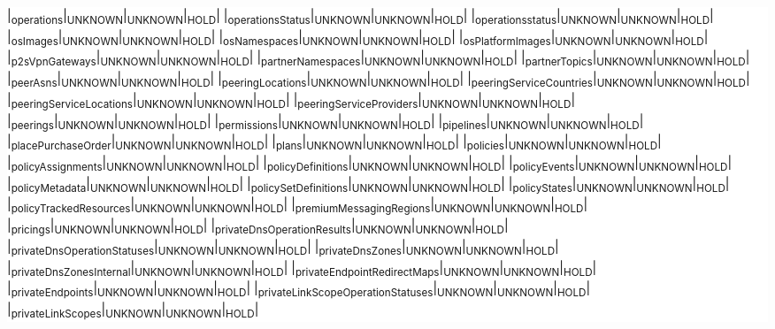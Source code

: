 |<sub>operations</sub>|<sub>UNKNOWN</sub>|<sub>UNKNOWN</sub>|<sub>HOLD</sub>|
|<sub>operationsStatus</sub>|<sub>UNKNOWN</sub>|<sub>UNKNOWN</sub>|<sub>HOLD</sub>|
|<sub>operationsstatus</sub>|<sub>UNKNOWN</sub>|<sub>UNKNOWN</sub>|<sub>HOLD</sub>|
|<sub>osImages</sub>|<sub>UNKNOWN</sub>|<sub>UNKNOWN</sub>|<sub>HOLD</sub>|
|<sub>osNamespaces</sub>|<sub>UNKNOWN</sub>|<sub>UNKNOWN</sub>|<sub>HOLD</sub>|
|<sub>osPlatformImages</sub>|<sub>UNKNOWN</sub>|<sub>UNKNOWN</sub>|<sub>HOLD</sub>|
|<sub>p2sVpnGateways</sub>|<sub>UNKNOWN</sub>|<sub>UNKNOWN</sub>|<sub>HOLD</sub>|
|<sub>partnerNamespaces</sub>|<sub>UNKNOWN</sub>|<sub>UNKNOWN</sub>|<sub>HOLD</sub>|
|<sub>partnerTopics</sub>|<sub>UNKNOWN</sub>|<sub>UNKNOWN</sub>|<sub>HOLD</sub>|
|<sub>peerAsns</sub>|<sub>UNKNOWN</sub>|<sub>UNKNOWN</sub>|<sub>HOLD</sub>|
|<sub>peeringLocations</sub>|<sub>UNKNOWN</sub>|<sub>UNKNOWN</sub>|<sub>HOLD</sub>|
|<sub>peeringServiceCountries</sub>|<sub>UNKNOWN</sub>|<sub>UNKNOWN</sub>|<sub>HOLD</sub>|
|<sub>peeringServiceLocations</sub>|<sub>UNKNOWN</sub>|<sub>UNKNOWN</sub>|<sub>HOLD</sub>|
|<sub>peeringServiceProviders</sub>|<sub>UNKNOWN</sub>|<sub>UNKNOWN</sub>|<sub>HOLD</sub>|
|<sub>peerings</sub>|<sub>UNKNOWN</sub>|<sub>UNKNOWN</sub>|<sub>HOLD</sub>|
|<sub>permissions</sub>|<sub>UNKNOWN</sub>|<sub>UNKNOWN</sub>|<sub>HOLD</sub>|
|<sub>pipelines</sub>|<sub>UNKNOWN</sub>|<sub>UNKNOWN</sub>|<sub>HOLD</sub>|
|<sub>placePurchaseOrder</sub>|<sub>UNKNOWN</sub>|<sub>UNKNOWN</sub>|<sub>HOLD</sub>|
|<sub>plans</sub>|<sub>UNKNOWN</sub>|<sub>UNKNOWN</sub>|<sub>HOLD</sub>|
|<sub>policies</sub>|<sub>UNKNOWN</sub>|<sub>UNKNOWN</sub>|<sub>HOLD</sub>|
|<sub>policyAssignments</sub>|<sub>UNKNOWN</sub>|<sub>UNKNOWN</sub>|<sub>HOLD</sub>|
|<sub>policyDefinitions</sub>|<sub>UNKNOWN</sub>|<sub>UNKNOWN</sub>|<sub>HOLD</sub>|
|<sub>policyEvents</sub>|<sub>UNKNOWN</sub>|<sub>UNKNOWN</sub>|<sub>HOLD</sub>|
|<sub>policyMetadata</sub>|<sub>UNKNOWN</sub>|<sub>UNKNOWN</sub>|<sub>HOLD</sub>|
|<sub>policySetDefinitions</sub>|<sub>UNKNOWN</sub>|<sub>UNKNOWN</sub>|<sub>HOLD</sub>|
|<sub>policyStates</sub>|<sub>UNKNOWN</sub>|<sub>UNKNOWN</sub>|<sub>HOLD</sub>|
|<sub>policyTrackedResources</sub>|<sub>UNKNOWN</sub>|<sub>UNKNOWN</sub>|<sub>HOLD</sub>|
|<sub>premiumMessagingRegions</sub>|<sub>UNKNOWN</sub>|<sub>UNKNOWN</sub>|<sub>HOLD</sub>|
|<sub>pricings</sub>|<sub>UNKNOWN</sub>|<sub>UNKNOWN</sub>|<sub>HOLD</sub>|
|<sub>privateDnsOperationResults</sub>|<sub>UNKNOWN</sub>|<sub>UNKNOWN</sub>|<sub>HOLD</sub>|
|<sub>privateDnsOperationStatuses</sub>|<sub>UNKNOWN</sub>|<sub>UNKNOWN</sub>|<sub>HOLD</sub>|
|<sub>privateDnsZones</sub>|<sub>UNKNOWN</sub>|<sub>UNKNOWN</sub>|<sub>HOLD</sub>|
|<sub>privateDnsZonesInternal</sub>|<sub>UNKNOWN</sub>|<sub>UNKNOWN</sub>|<sub>HOLD</sub>|
|<sub>privateEndpointRedirectMaps</sub>|<sub>UNKNOWN</sub>|<sub>UNKNOWN</sub>|<sub>HOLD</sub>|
|<sub>privateEndpoints</sub>|<sub>UNKNOWN</sub>|<sub>UNKNOWN</sub>|<sub>HOLD</sub>|
|<sub>privateLinkScopeOperationStatuses</sub>|<sub>UNKNOWN</sub>|<sub>UNKNOWN</sub>|<sub>HOLD</sub>|
|<sub>privateLinkScopes</sub>|<sub>UNKNOWN</sub>|<sub>UNKNOWN</sub>|<sub>HOLD</sub>|